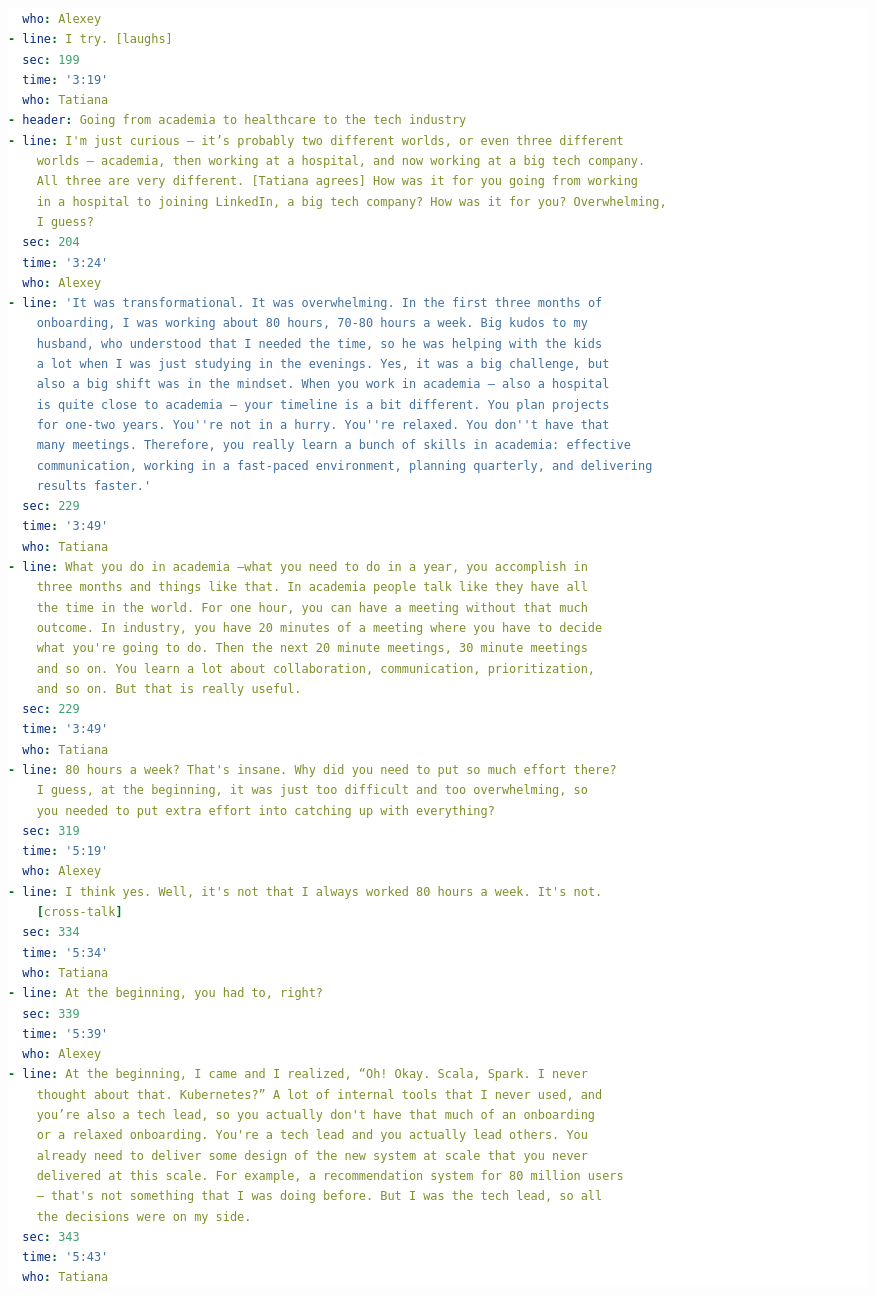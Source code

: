 ```yaml
  who: Alexey
- line: I try. [laughs]
  sec: 199
  time: '3:19'
  who: Tatiana
- header: Going from academia to healthcare to the tech industry
- line: I'm just curious – it’s probably two different worlds, or even three different
    worlds – academia, then working at a hospital, and now working at a big tech company.
    All three are very different. [Tatiana agrees] How was it for you going from working
    in a hospital to joining LinkedIn, a big tech company? How was it for you? Overwhelming,
    I guess?
  sec: 204
  time: '3:24'
  who: Alexey
- line: 'It was transformational. It was overwhelming. In the first three months of
    onboarding, I was working about 80 hours, 70-80 hours a week. Big kudos to my
    husband, who understood that I needed the time, so he was helping with the kids
    a lot when I was just studying in the evenings. Yes, it was a big challenge, but
    also a big shift was in the mindset. When you work in academia – also a hospital
    is quite close to academia – your timeline is a bit different. You plan projects
    for one-two years. You''re not in a hurry. You''re relaxed. You don''t have that
    many meetings. Therefore, you really learn a bunch of skills in academia: effective
    communication, working in a fast-paced environment, planning quarterly, and delivering
    results faster.'
  sec: 229
  time: '3:49'
  who: Tatiana
- line: What you do in academia –what you need to do in a year, you accomplish in
    three months and things like that. In academia people talk like they have all
    the time in the world. For one hour, you can have a meeting without that much
    outcome. In industry, you have 20 minutes of a meeting where you have to decide
    what you're going to do. Then the next 20 minute meetings, 30 minute meetings
    and so on. You learn a lot about collaboration, communication, prioritization,
    and so on. But that is really useful.
  sec: 229
  time: '3:49'
  who: Tatiana
- line: 80 hours a week? That's insane. Why did you need to put so much effort there?
    I guess, at the beginning, it was just too difficult and too overwhelming, so
    you needed to put extra effort into catching up with everything?
  sec: 319
  time: '5:19'
  who: Alexey
- line: I think yes. Well, it's not that I always worked 80 hours a week. It's not.
    [cross-talk]
  sec: 334
  time: '5:34'
  who: Tatiana
- line: At the beginning, you had to, right?
  sec: 339
  time: '5:39'
  who: Alexey
- line: At the beginning, I came and I realized, “Oh! Okay. Scala, Spark. I never
    thought about that. Kubernetes?” A lot of internal tools that I never used, and
    you’re also a tech lead, so you actually don't have that much of an onboarding
    or a relaxed onboarding. You're a tech lead and you actually lead others. You
    already need to deliver some design of the new system at scale that you never
    delivered at this scale. For example, a recommendation system for 80 million users
    – that's not something that I was doing before. But I was the tech lead, so all
    the decisions were on my side.
  sec: 343
  time: '5:43'
  who: Tatiana
```